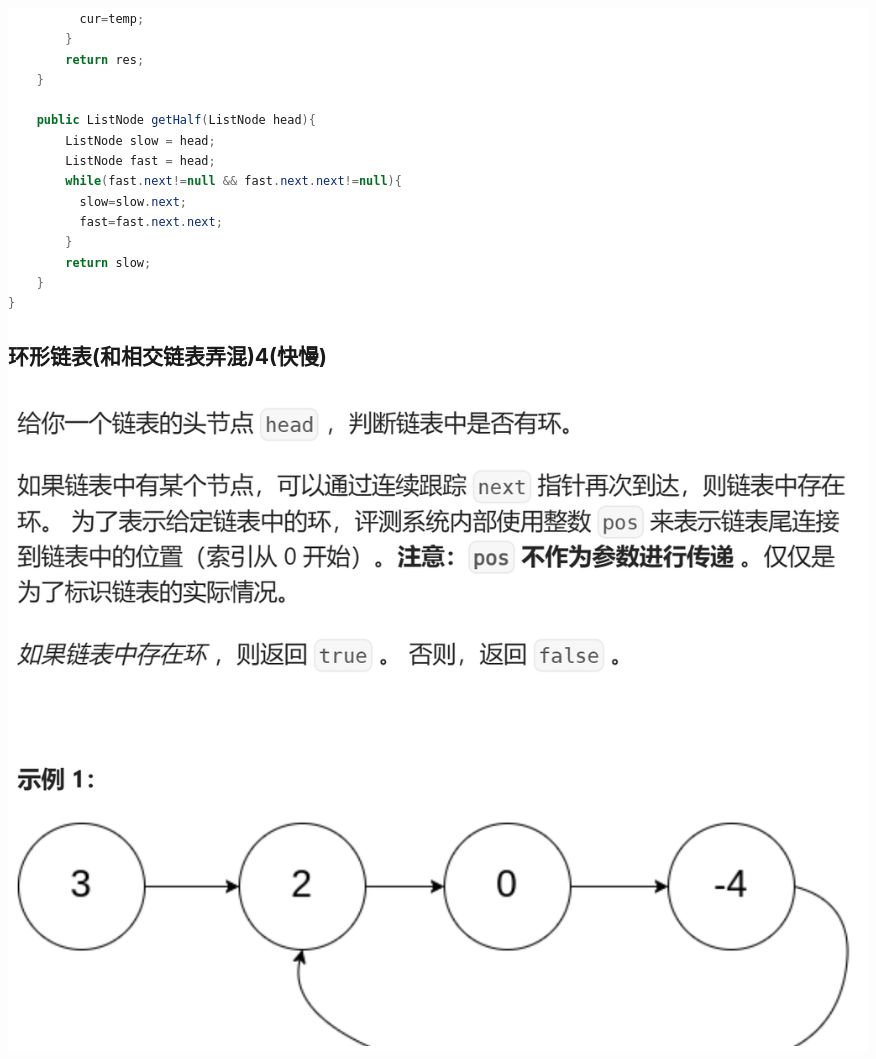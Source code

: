 ```java
          cur=temp;
        }
        return res;
    }

    public ListNode getHalf(ListNode head){
        ListNode slow = head;
        ListNode fast = head;
        while(fast.next!=null && fast.next.next!=null){
          slow=slow.next;
          fast=fast.next.next;
        }
        return slow;
    }
}
```







## 环形链表(和相交链表弄混)4(快慢)

![image-20250209213716841](算法灵感乍现.assets\image-20250209213716841.png)
